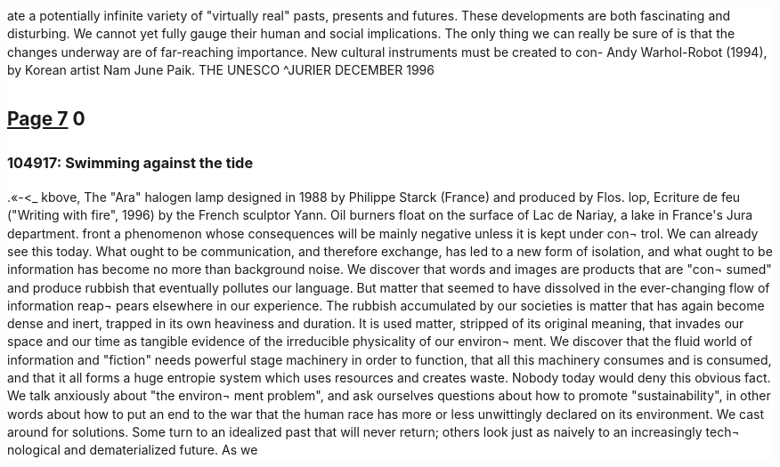 ate a potentially infinite variety of "virtually
real" pasts, presents and futures.
These developments are both fascinating
and disturbing. We cannot yet fully gauge their
human and social implications. The only thing
we can really be sure of is that the changes
underway are of far-reaching importance. New
cultural instruments must be created to con- Andy Warhol-Robot
(1994), by Korean artist
Nam June Paik.
THE UNESCO ^JURIER DECEMBER 1996

## [Page 7](104975engo.pdf#page=7) 0

### 104917: Swimming against the tide

.«-<_
kbove, The "Ara" halogen
lamp designed in 1988 by
Philippe Starck (France) and
produced by Flos.
lop, Ecriture de feu ("Writing
with fire", 1996) by the French
sculptor Yann. Oil burners
float on the surface of Lac de
Nariay, a lake in France's Jura
department.
front a phenomenon whose consequences will
be mainly negative unless it is kept under con¬
trol. We can already see this today. What ought
to be communication, and therefore exchange,
has led to a new form of isolation, and what
ought to be information has become no more
than background noise. We discover that
words and images are products that are "con¬
sumed" and produce rubbish that eventually
pollutes our language.
But matter that seemed to have dissolved in
the ever-changing flow of information reap¬
pears elsewhere in our experience. The rubbish
accumulated by our societies is matter that
has again become dense and inert, trapped in its
own heaviness and duration. It is used matter,
stripped of its original meaning, that invades
our space and our time as tangible evidence of
the irreducible physicality of our environ¬
ment. We discover that the fluid world of
information and "fiction" needs powerful
stage machinery in order to function, that all
this machinery consumes and is consumed,
and that it all forms a huge entropie system
which uses resources and creates waste.
Nobody today would deny this obvious
fact. We talk anxiously about "the environ¬
ment problem", and ask ourselves questions
about how to promote "sustainability", in
other words about how to put an end to the
war that the human race has more or less
unwittingly declared on its environment. We
cast around for solutions. Some turn to an
idealized past that will never return; others
look just as naively to an increasingly tech¬
nological and dematerialized future. As we